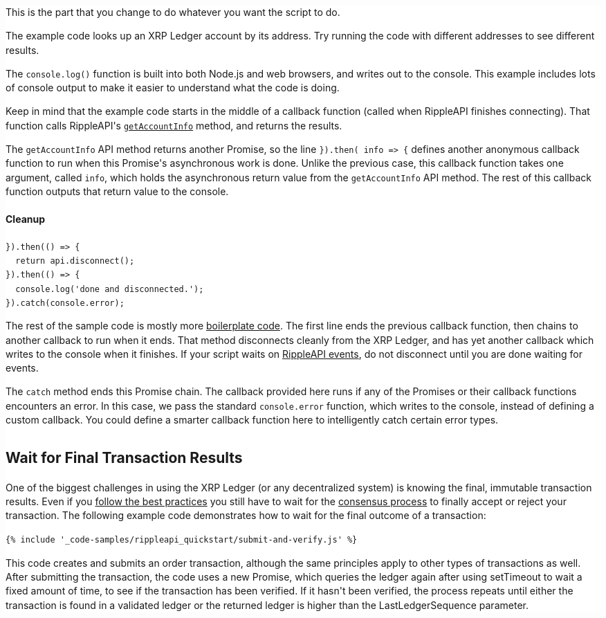 This is the part that you change to do whatever you want the script to do.

The example code looks up an XRP Ledger account by its address. Try running the code with different addresses to see different results.

The `console.log()` function is built into both Node.js and web browsers, and writes out to the console. This example includes lots of console output to make it easier to understand what the code is doing.

Keep in mind that the example code starts in the middle of a callback function (called when RippleAPI finishes connecting). That function calls RippleAPI's [`getAccountInfo`](rippleapi-reference.html#getaccountinfo) method, and returns the results.

The `getAccountInfo` API method returns another Promise, so the line `}).then( info => {` defines another anonymous callback function to run when this Promise's asynchronous work is done. Unlike the previous case, this callback function takes one argument, called `info`, which holds the asynchronous return value from the `getAccountInfo` API method. The rest of this callback function outputs that return value to the console.

#### Cleanup

```
}).then(() => {
  return api.disconnect();
}).then(() => {
  console.log('done and disconnected.');
}).catch(console.error);
```

The rest of the sample code is mostly more [boilerplate code](rippleapi-reference.html#boilerplate). The first line ends the previous callback function, then chains to another callback to run when it ends. That method disconnects cleanly from the XRP Ledger, and has yet another callback which writes to the console when it finishes. If your script waits on [RippleAPI events](rippleapi-reference.html#api-events), do not disconnect until you are done waiting for events.

The `catch` method ends this Promise chain. The callback provided here runs if any of the Promises or their callback functions encounters an error. In this case, we pass the standard `console.error` function, which writes to the console, instead of defining a custom callback. You could define a smarter callback function here to intelligently catch certain error types.



## Wait for Final Transaction Results

One of the biggest challenges in using the XRP Ledger (or any decentralized system) is knowing the final, immutable transaction results. Even if you [follow the best practices](reliable-transaction-submission.html) you still have to wait for the [consensus process](https://ripple.com/build/ripple-ledger-consensus-process/) to finally accept or reject your transaction. The following example code demonstrates how to wait for the final outcome of a transaction:

```
{% include '_code-samples/rippleapi_quickstart/submit-and-verify.js' %}
```

This code creates and submits an order transaction, although the same principles apply to other types of transactions as well. After submitting the transaction, the code uses a new Promise, which queries the ledger again after using setTimeout to wait a fixed amount of time, to see if the transaction has been verified. If it hasn't been verified, the process repeats until either the transaction is found in a validated ledger or the returned ledger is higher than the LastLedgerSequence parameter.
